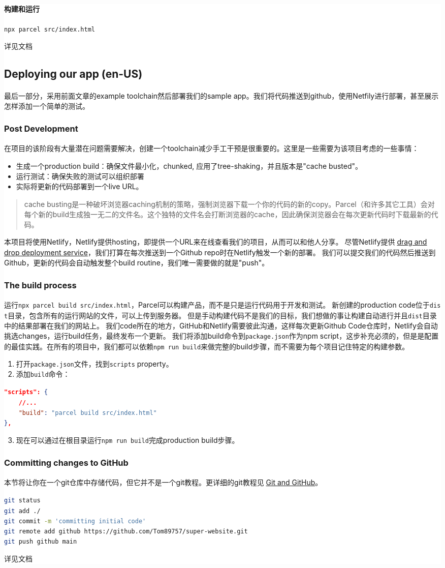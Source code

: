 #### 构建和运行
```bash
npx parcel src/index.html
```
详见文档

## Deploying our app (en-US)
最后一部分，采用前面文章的example toolchain然后部署我们的sample app。我们将代码推送到github，使用Netfily进行部署，甚至展示怎样添加一个简单的测试。

### Post Development
在项目的该阶段有大量潜在问题需要解决，创建一个toolchain减少手工干预是很重要的。这里是一些需要为该项目考虑的一些事情：
- 生成一个production build：确保文件最小化，chunked, 应用了tree-shaking，并且版本是"cache busted"。
- 运行测试：确保失败的测试可以组织部署
- 实际将更新的代码部署到一个live URL。
> cache busting是一种破坏浏览器caching机制的策略，强制浏览器下载一个你的代码的新的copy。Parcel（和许多其它工具）会对每个新的build生成独一无二的文件名。这个独特的文件名会打断浏览器的cache，因此确保浏览器会在每次更新代码时下载最新的代码。

本项目将使用Netlify，Netlify提供hosting，即提供一个URL来在线查看我们的项目，从而可以和他人分享。
尽管Netlify提供 [drag and drop deployment service](https://app.netlify.com/drop)，我们打算在每次推送到一个Github repo时在Netlify触发一个新的部署。
我们可以提交我们的代码然后推送到Github，更新的代码会自动触发整个build routine，我们唯一需要做的就是"push"。

### The build process
运行`npx parcel build src/index.html`，Parcel可以构建产品，而不是只是运行代码用于开发和测试。
新创建的production code位于`dist`目录，包含所有的运行网站的文件，可以上传到服务器。
但是手动构建代码不是我们的目标，我们想做的事让构建自动进行并且`dist`目录中的结果部署在我们的网站上。
我们code所在的地方，GitHub和Netlify需要彼此沟通，这样每次更新Github Code仓库时，Netlify会自动挑选changes，运行build任务，最终发布一个更新。
我们将添加build命令到`package.json`作为npm script，这步补充必须的，但是是配置的最佳实践。在所有的项目中，我们都可以依赖`npm run build`来做完整的build步骤，而不需要为每个项目记住特定的构建参数。
1. 打开`package.json`文件，找到`scripts` property。
2. 添加`build`命令：
```json
"scripts": {
	//...
    "build": "parcel build src/index.html"
},
```
3. 现在可以通过在根目录运行`npm run build`完成production build步骤。

### Committing changes to GitHub
本节将让你在一个git仓库中存储代码，但它并不是一个git教程。更详细的git教程见 [Git and GitHub](https://developer.mozilla.org/en-US/docs/Learn/Tools_and_testing/GitHub)。
```bash
git status
git add ./
git commit -m 'committing initial code'
git remote add github https://github.com/Tom89757/super-website.git
git push github main 
```
详见文档

